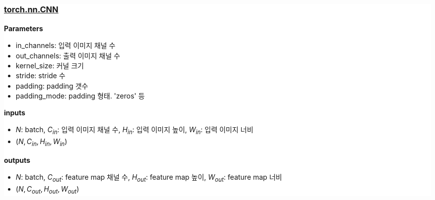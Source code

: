 ### [torch.nn.CNN](https://pytorch.org/docs/stable/generated/torch.nn.Conv2d.html#torch.nn.Conv2d)

**Parameters**

-   in_channels: 입력 이미지 채널 수
-   out_channels: 출력 이미지 채널 수
-   kernel_size: 커널 크기
-   stride: stride 수
-   padding: padding 갯수
-   padding_mode: padding 형태. 'zeros' 등

**inputs**

-   $N$: batch, $C_{in}$: 입력 이미지 채널 수, $H_{in}$: 입력 이미지 높이, $W_{in}$: 입력 이미지 너비
-   $(N,C_{in},H_{in},W_{in})$

**outputs**

-   $N$: batch, $C_{out}$: feature map 채널 수, $H_{out}$: feature map 높이, $W_{out}$: feature map 너비
-   $(N, C_{out}, H_{out}, W_{out})$

